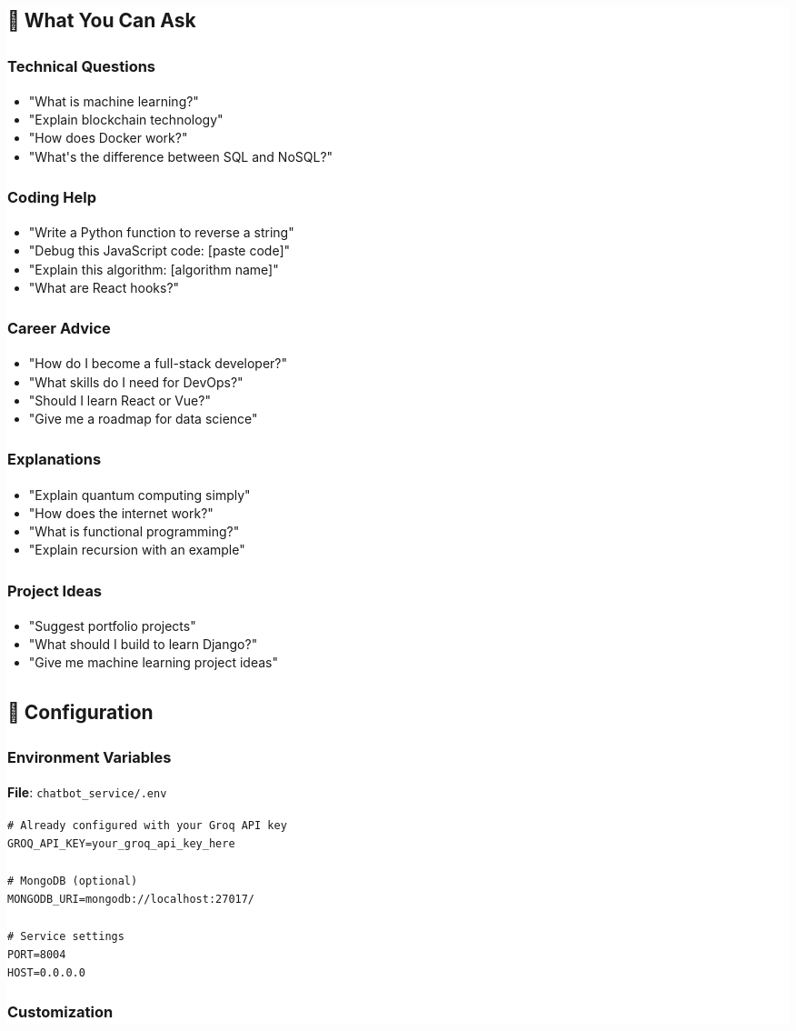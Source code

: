 ## 🎯 What You Can Ask

### Technical Questions
- "What is machine learning?"
- "Explain blockchain technology"
- "How does Docker work?"
- "What's the difference between SQL and NoSQL?"

### Coding Help
- "Write a Python function to reverse a string"
- "Debug this JavaScript code: [paste code]"
- "Explain this algorithm: [algorithm name]"
- "What are React hooks?"

### Career Advice
- "How do I become a full-stack developer?"
- "What skills do I need for DevOps?"
- "Should I learn React or Vue?"
- "Give me a roadmap for data science"

### Explanations
- "Explain quantum computing simply"
- "How does the internet work?"
- "What is functional programming?"
- "Explain recursion with an example"

### Project Ideas
- "Suggest portfolio projects"
- "What should I build to learn Django?"
- "Give me machine learning project ideas"

## 🔐 Configuration

### Environment Variables

**File**: `chatbot_service/.env`

```env
# Already configured with your Groq API key
GROQ_API_KEY=your_groq_api_key_here

# MongoDB (optional)
MONGODB_URI=mongodb://localhost:27017/

# Service settings
PORT=8004
HOST=0.0.0.0
```

### Customization
